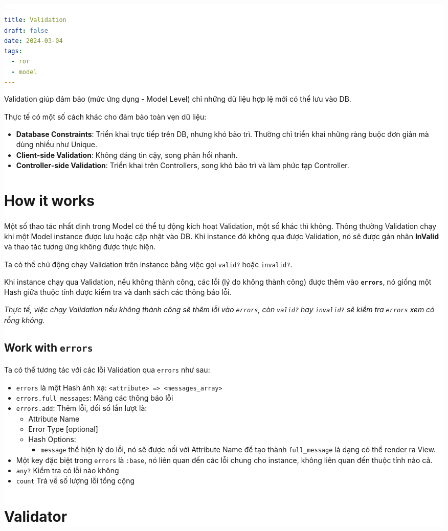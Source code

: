 ```yaml
---
title: Validation
draft: false
date: 2024-03-04
tags:
  - ror
  - model
---
```


Validation giúp đảm bảo (mức ứng dụng - Model Level) chỉ những dữ liệu hợp lệ mới có thể lưu vào DB. 

Thực tế có một số cách khác cho đảm bảo toàn vẹn dữ liệu:
- **Database Constraints**: Triển khai trực tiếp trên DB, nhưng khó bảo trì. Thường chỉ triển khai những ràng buộc đơn giản mà dùng nhiều như Unique.
- **Client-side Validation**: Không đáng tin cậy, song phản hồi nhanh.
- **Controller-side Validation**: Triển khai trên Controllers, song khó bảo trì và làm phức tạp Controller.

# How it works

Một số thao tác nhất định trong Model có thể tự động kích hoạt Validation, một số khác thì không. Thông thường Validation chạy khi một Model instance được lưu hoặc cập nhật vào DB. Khi instance đó không qua được Validation, nó sẽ được gán nhãn **InValid** và thao tác tương ứng không được thực hiện.

Ta có thể chủ động chạy Validation trên instance bằng việc gọi `valid?` hoặc `invalid?`.

Khi instance chạy qua Validation, nếu không thành công, các lỗi (lý do không thành công) được thêm vào **`errors`**, nó giống một Hash giữa thuộc tính được kiểm tra và danh sách các thông báo lỗi.

_Thực tế, việc chạy Validation nếu không thành công sẽ thêm lỗi vào `errors`, còn `valid?` hay `invalid?` sẽ kiểm tra `errors` xem có rỗng không._

## Work with `errors`

Ta có thể tương tác với các lỗi Validation qua `errors` như sau:
- `errors` là một Hash ánh xạ: `<attribute> => <messages_array>`
- `errors.full_messages`: Mảng các thông báo lỗi
- `errors.add`: Thêm lỗi, đối số lần lượt là:
    - Attribute Name
    - Error Type [optional]
    - Hash Options:
        - `message` thể hiện lý do lỗi, nó sẽ được nối với Attribute Name để tạo thành `full_message` là dạng có thể render ra View.
- Một key đặc biệt trong `errors` là `:base`, nó liên quan đến các lỗi chung cho instance, không liên quan đến thuộc tính nào cả.
- `any?` Kiểm tra có lỗi nào không
- `count` Trả về số lượng lỗi tổng cộng

# Validator
